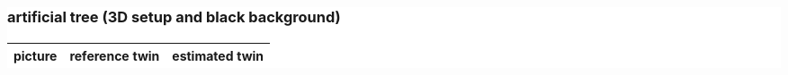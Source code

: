 
### artificial tree (3D setup and black background)
| picture | reference twin | estimated twin |
|:---:|:---:|:---:|